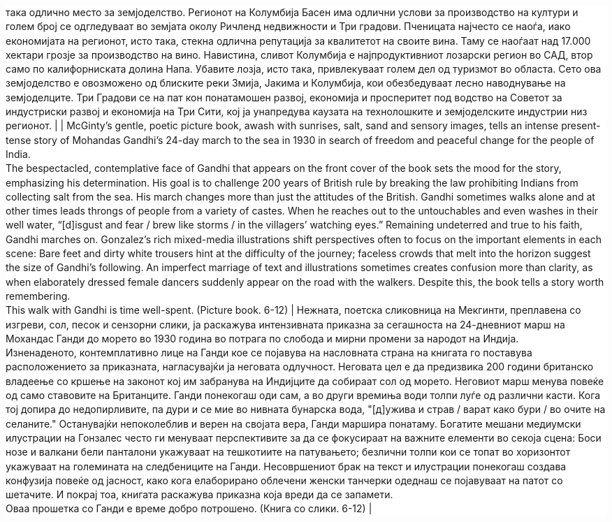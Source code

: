така одлично место за земјоделство. Регионот на Колумбија Басен има одлични услови за производство на култури и голем број се одгледуваат во земјата околу Ричленд недвижности и Три градови. Пченицата најчесто се наоѓа, иако економијата на регионот, исто така, стекна одлична репутација за квалитетот на своите вина. Таму се наоѓаат над 17.000 хектари грозје за производство на вино. Навистина, сливот Колумбија е најпродуктивниот лозарски регион во САД, втор само по калифорниската долина Напа. Убавите лозја, исто така, привлекуваат голем дел од туризмот во областа. Сето ова земјоделство е овозможено од блиските реки Змија, Јакима и Колумбија, кои обезбедуваат лесно наводнување на земјоделците. Три Градови се на пат кон понатамошен развој, економија и просперитет под водство на Советот за индустриски развој и економија на Три Сити, кој ја унапредува каузата на технолошките и земјоделските индустрии низ регионот. |
| McGinty’s gentle, poetic picture book, awash with sunrises, salt, sand and sensory images, tells an intense present-tense story of Mohandas Gandhi’s 24-day march to the sea in 1930 in search of freedom and peaceful change for the people of India.<br/>The bespectacled, contemplative face of Gandhi that appears on the front cover of the book sets the mood for the story, emphasizing his determination. His goal is to challenge 200 years of British rule by breaking the law prohibiting Indians from collecting salt from the sea. His march changes more than just the attitudes of the British. Gandhi sometimes walks alone and at other times leads throngs of people from a variety of castes. When he reaches out to the untouchables and even washes in their well water, “[d]isgust and fear / brew like storms / in the villagers’ watching eyes.” Remaining undeterred and true to his faith, Gandhi marches on. Gonzalez’s rich mixed-media illustrations shift perspectives often to focus on the important elements in each scene: Bare feet and dirty white trousers hint at the difficulty of the journey; faceless crowds that melt into the horizon suggest the size of Gandhi’s following. An imperfect marriage of text and illustrations sometimes creates confusion more than clarity, as when elaborately dressed female dancers suddenly appear on the road with the walkers. Despite this, the book tells a story worth remembering.<br/>This walk with Gandhi is time well-spent. (Picture book. 6-12) | Нежната, поетска сликовница на Мекгинти, преплавена со изгреви, сол, песок и сензорни слики, ја раскажува интензивната приказна за сегашноста на 24-дневниот марш на Мохандас Ганди до морето во 1930 година во потрага по слобода и мирни промени за народот на Индија.<br/>Изненаденото, контемплативно лице на Ганди кое се појавува на насловната страна на книгата го поставува расположението за приказната, нагласувајќи ја неговата одлучност. Неговата цел е да предизвика 200 години британско владеење со кршење на законот кој им забранува на Индијците да собираат сол од морето. Неговиот марш менува повеќе од само ставовите на Британците. Ганди понекогаш оди сам, а во други времиња води толпи луѓе од различни касти. Кога тој допира до недопирливите, па дури и се мие во нивната бунарска вода, "[д]ужива и страв / варат како бури / во очите на селаните." Останувајќи непоколеблив и верен на својата вера, Ганди маршира понатаму. Богатите мешани медиумски илустрации на Гонзалес често ги менуваат перспективите за да се фокусираат на важните елементи во секоја сцена: Боси нозе и валкани бели панталони укажуваат на тешкотиите на патувањето; безлични толпи кои се топат во хоризонтот укажуваат на големината на следбениците на Ганди. Несовршениот брак на текст и илустрации понекогаш создава конфузија повеќе од јасност, како кога елаборирано облечени женски танчерки одеднаш се појавуваат на патот со шетачите. И покрај тоа, книгата раскажува приказна која вреди да се запамети.<br/>Оваа прошетка со Ганди е време добро потрошено. (Книга со слики. 6-12) |